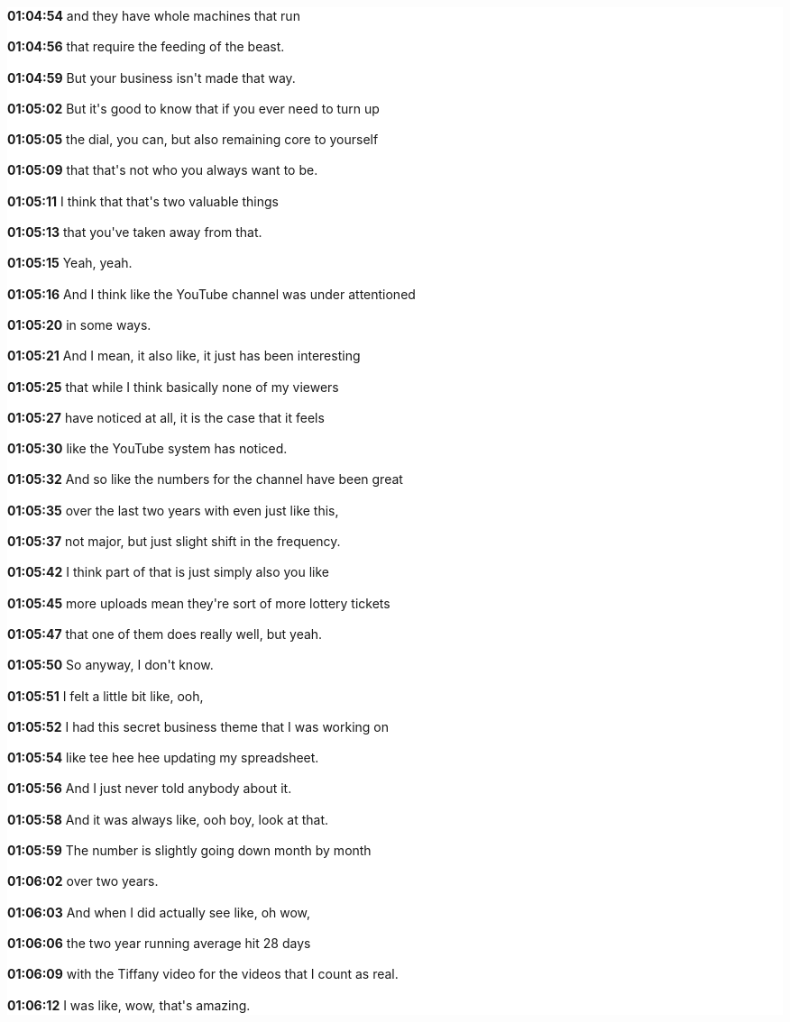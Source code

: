 **01:04:54** and they have whole machines that run

**01:04:56** that require the feeding of the beast.

**01:04:59** But your business isn't made that way.

**01:05:02** But it's good to know that if you ever need to turn up

**01:05:05** the dial, you can, but also remaining core to yourself

**01:05:09** that that's not who you always want to be.

**01:05:11** I think that that's two valuable things

**01:05:13** that you've taken away from that.

**01:05:15** Yeah, yeah.

**01:05:16** And I think like the YouTube channel was under attentioned

**01:05:20** in some ways.

**01:05:21** And I mean, it also like, it just has been interesting

**01:05:25** that while I think basically none of my viewers

**01:05:27** have noticed at all, it is the case that it feels

**01:05:30** like the YouTube system has noticed.

**01:05:32** And so like the numbers for the channel have been great

**01:05:35** over the last two years with even just like this,

**01:05:37** not major, but just slight shift in the frequency.

**01:05:42** I think part of that is just simply also you like

**01:05:45** more uploads mean they're sort of more lottery tickets

**01:05:47** that one of them does really well, but yeah.

**01:05:50** So anyway, I don't know.

**01:05:51** I felt a little bit like, ooh,

**01:05:52** I had this secret business theme that I was working on

**01:05:54** like tee hee hee updating my spreadsheet.

**01:05:56** And I just never told anybody about it.

**01:05:58** And it was always like, ooh boy, look at that.

**01:05:59** The number is slightly going down month by month

**01:06:02** over two years.

**01:06:03** And when I did actually see like, oh wow,

**01:06:06** the two year running average hit 28 days

**01:06:09** with the Tiffany video for the videos that I count as real.

**01:06:12** I was like, wow, that's amazing.
